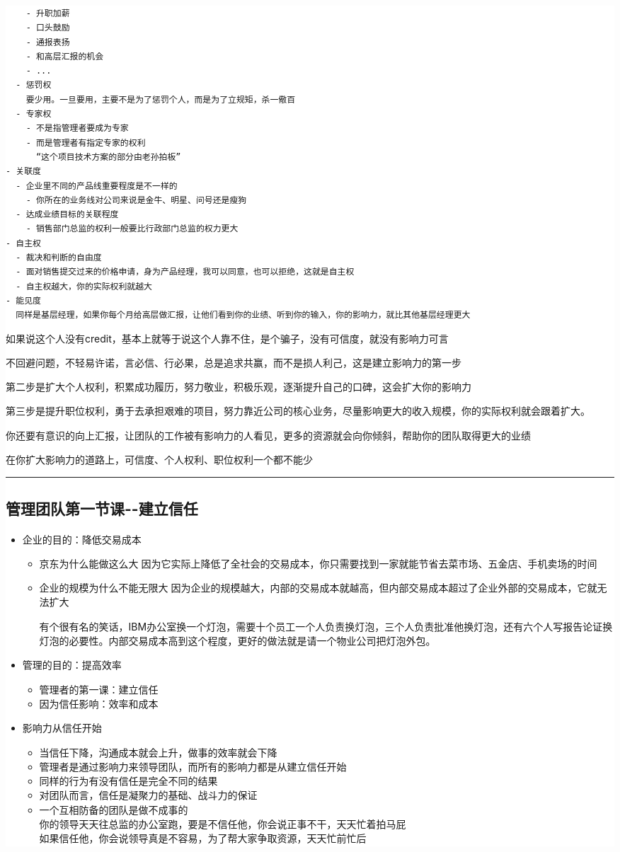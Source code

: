         - 升职加薪
        - 口头鼓励
        - 通报表扬
        - 和高层汇报的机会
        - ...
      - 惩罚权
        要少用。一旦要用，主要不是为了惩罚个人，而是为了立规矩，杀一儆百
      - 专家权
        - 不是指管理者要成为专家
        - 而是管理者有指定专家的权利
          “这个项目技术方案的部分由老孙拍板”
    - 关联度
      - 企业里不同的产品线重要程度是不一样的
        - 你所在的业务线对公司来说是金牛、明星、问号还是瘦狗
      - 达成业绩目标的关联程度
        - 销售部门总监的权利一般要比行政部门总监的权力更大
    - 自主权
      - 裁决和判断的自由度
      - 面对销售提交过来的价格申请，身为产品经理，我可以同意，也可以拒绝，这就是自主权
      - 自主权越大，你的实际权利就越大
    - 能见度
      同样是基层经理，如果你每个月给高层做汇报，让他们看到你的业绩、听到你的输入，你的影响力，就比其他基层经理更大




如果说这个人没有credit，基本上就等于说这个人靠不住，是个骗子，没有可信度，就没有影响力可言

不回避问题，不轻易许诺，言必信、行必果，总是追求共赢，而不是损人利己，这是建立影响力的第一步

第二步是扩大个人权利，积累成功履历，努力敬业，积极乐观，逐渐提升自己的口碑，这会扩大你的影响力

第三步是提升职位权利，勇于去承担艰难的项目，努力靠近公司的核心业务，尽量影响更大的收入规模，你的实际权利就会跟着扩大。

你还要有意识的向上汇报，让团队的工作被有影响力的人看见，更多的资源就会向你倾斜，帮助你的团队取得更大的业绩

在你扩大影响力的道路上，可信度、个人权利、职位权利一个都不能少

---

## 管理团队第一节课--建立信任

- 企业的目的：降低交易成本
  - 京东为什么能做这么大
    因为它实际上降低了全社会的交易成本，你只需要找到一家就能节省去菜市场、五金店、手机卖场的时间
  - 企业的规模为什么不能无限大
    因为企业的规模越大，内部的交易成本就越高，但内部交易成本超过了企业外部的交易成本，它就无法扩大

    有个很有名的笑话，IBM办公室换一个灯泡，需要十个员工一个人负责换灯泡，三个人负责批准他换灯泡，还有六个人写报告论证换灯泡的必要性。内部交易成本高到这个程度，更好的做法就是请一个物业公司把灯泡外包。


- 管理的目的：提高效率
  - 管理者的第一课：建立信任
  - 因为信任影响：效率和成本


- 影响力从信任开始
  - 当信任下降，沟通成本就会上升，做事的效率就会下降
  - 管理者是通过影响力来领导团队，而所有的影响力都是从建立信任开始
  - 同样的行为有没有信任是完全不同的结果
  - 对团队而言，信任是凝聚力的基础、战斗力的保证
  - 一个互相防备的团队是做不成事的
    <article class="message message-immersive is-warning">
    <div class="message-body">
    你的领导天天往总监的办公室跑，要是不信任他，你会说正事不干，天天忙着拍马屁<br>
    如果信任他，你会说领导真是不容易，为了帮大家争取资源，天天忙前忙后<br>
    </div>
    </article>
